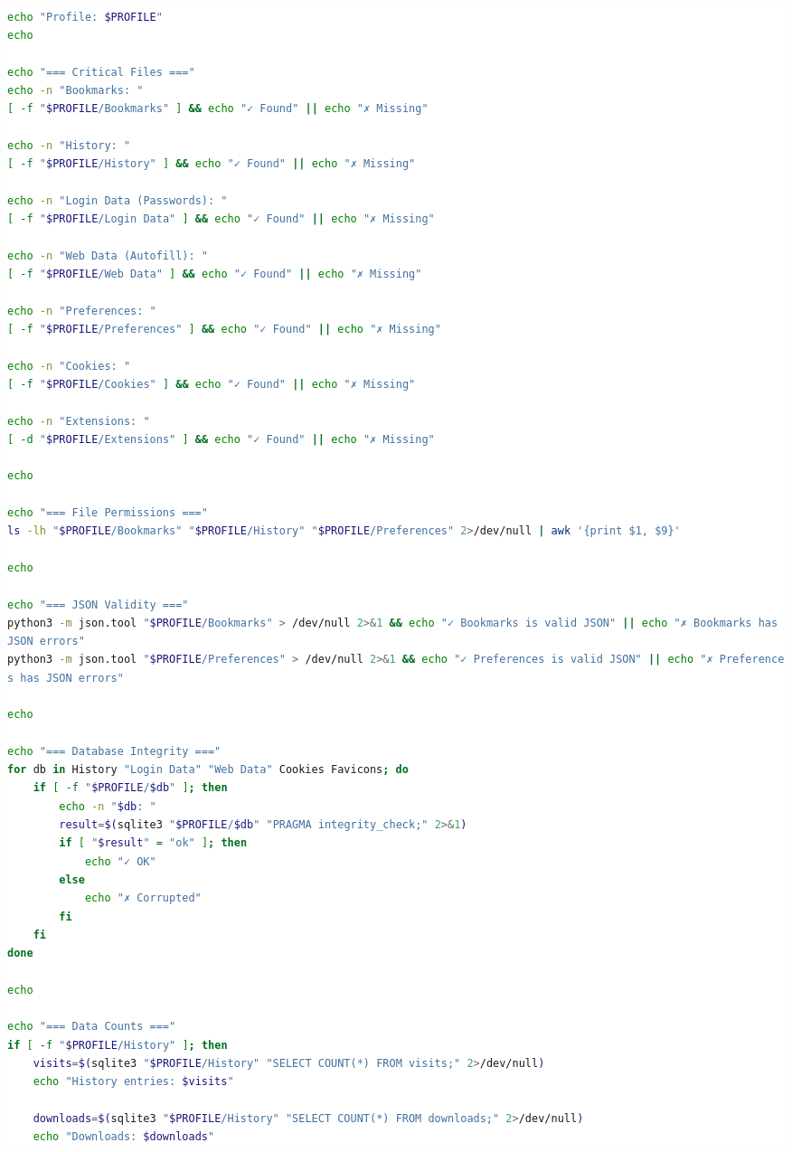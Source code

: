 ```bash
echo "Profile: $PROFILE"
echo

echo "=== Critical Files ==="
echo -n "Bookmarks: "
[ -f "$PROFILE/Bookmarks" ] && echo "✓ Found" || echo "✗ Missing"

echo -n "History: "
[ -f "$PROFILE/History" ] && echo "✓ Found" || echo "✗ Missing"

echo -n "Login Data (Passwords): "
[ -f "$PROFILE/Login Data" ] && echo "✓ Found" || echo "✗ Missing"

echo -n "Web Data (Autofill): "
[ -f "$PROFILE/Web Data" ] && echo "✓ Found" || echo "✗ Missing"

echo -n "Preferences: "
[ -f "$PROFILE/Preferences" ] && echo "✓ Found" || echo "✗ Missing"

echo -n "Cookies: "
[ -f "$PROFILE/Cookies" ] && echo "✓ Found" || echo "✗ Missing"

echo -n "Extensions: "
[ -d "$PROFILE/Extensions" ] && echo "✓ Found" || echo "✗ Missing"

echo

echo "=== File Permissions ==="
ls -lh "$PROFILE/Bookmarks" "$PROFILE/History" "$PROFILE/Preferences" 2>/dev/null | awk '{print $1, $9}'

echo

echo "=== JSON Validity ==="
python3 -m json.tool "$PROFILE/Bookmarks" > /dev/null 2>&1 && echo "✓ Bookmarks is valid JSON" || echo "✗ Bookmarks has JSON errors"
python3 -m json.tool "$PROFILE/Preferences" > /dev/null 2>&1 && echo "✓ Preferences is valid JSON" || echo "✗ Preferences has JSON errors"

echo

echo "=== Database Integrity ==="
for db in History "Login Data" "Web Data" Cookies Favicons; do
    if [ -f "$PROFILE/$db" ]; then
        echo -n "$db: "
        result=$(sqlite3 "$PROFILE/$db" "PRAGMA integrity_check;" 2>&1)
        if [ "$result" = "ok" ]; then
            echo "✓ OK"
        else
            echo "✗ Corrupted"
        fi
    fi
done

echo

echo "=== Data Counts ==="
if [ -f "$PROFILE/History" ]; then
    visits=$(sqlite3 "$PROFILE/History" "SELECT COUNT(*) FROM visits;" 2>/dev/null)
    echo "History entries: $visits"
    
    downloads=$(sqlite3 "$PROFILE/History" "SELECT COUNT(*) FROM downloads;" 2>/dev/null)
    echo "Downloads: $downloads"
```